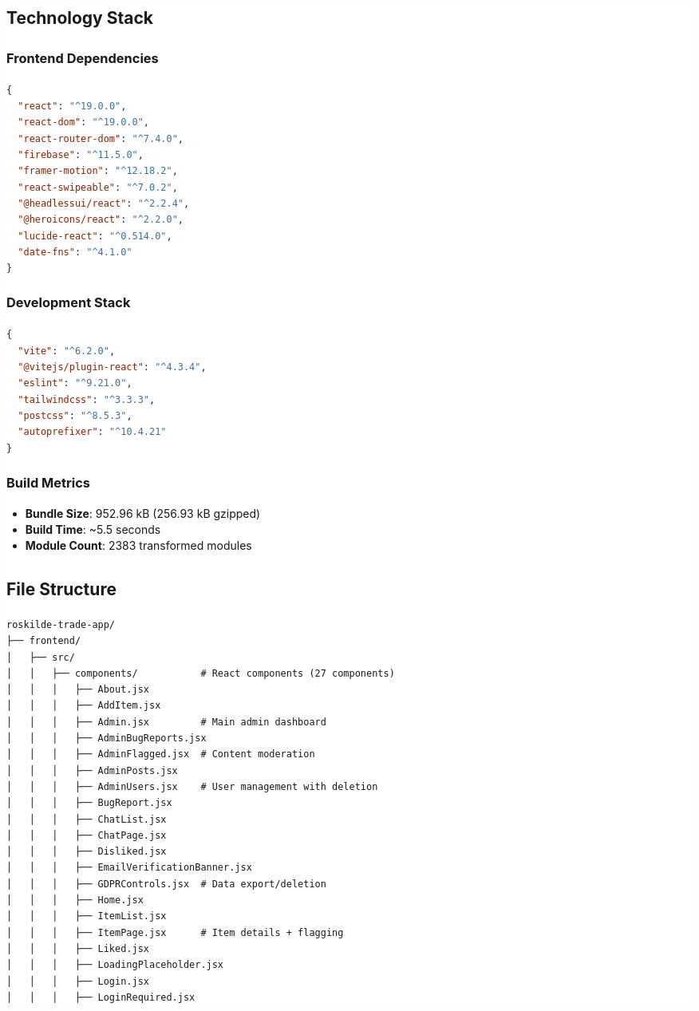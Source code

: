 ## Technology Stack

### Frontend Dependencies
```json
{
  "react": "^19.0.0",
  "react-dom": "^19.0.0", 
  "react-router-dom": "^7.4.0",
  "firebase": "^11.5.0",
  "framer-motion": "^12.18.2",
  "react-swipeable": "^7.0.2",
  "@headlessui/react": "^2.2.4",
  "@heroicons/react": "^2.2.0",
  "lucide-react": "^0.514.0",
  "date-fns": "^4.1.0"
}
```

### Development Stack
```json
{
  "vite": "^6.2.0",
  "@vitejs/plugin-react": "^4.3.4",
  "eslint": "^9.21.0",
  "tailwindcss": "^3.3.3",
  "postcss": "^8.5.3",
  "autoprefixer": "^10.4.21"
}
```

### Build Metrics
- **Bundle Size**: 952.96 kB (256.93 kB gzipped)
- **Build Time**: ~5.5 seconds
- **Module Count**: 2383 transformed modules

## File Structure

```
roskilde-trade-app/
├── frontend/
│   ├── src/
│   │   ├── components/           # React components (27 components)
│   │   │   ├── About.jsx
│   │   │   ├── AddItem.jsx
│   │   │   ├── Admin.jsx         # Main admin dashboard
│   │   │   ├── AdminBugReports.jsx
│   │   │   ├── AdminFlagged.jsx  # Content moderation
│   │   │   ├── AdminPosts.jsx
│   │   │   ├── AdminUsers.jsx    # User management with deletion
│   │   │   ├── BugReport.jsx
│   │   │   ├── ChatList.jsx
│   │   │   ├── ChatPage.jsx
│   │   │   ├── Disliked.jsx
│   │   │   ├── EmailVerificationBanner.jsx
│   │   │   ├── GDPRControls.jsx  # Data export/deletion
│   │   │   ├── Home.jsx
│   │   │   ├── ItemList.jsx
│   │   │   ├── ItemPage.jsx      # Item details + flagging
│   │   │   ├── Liked.jsx
│   │   │   ├── LoadingPlaceholder.jsx
│   │   │   ├── Login.jsx
│   │   │   ├── LoginRequired.jsx
```
